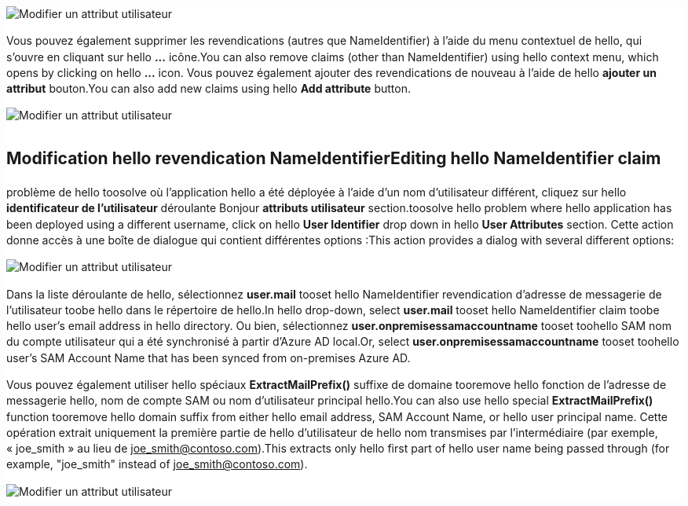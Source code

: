 ![Modifier un attribut utilisateur][2]

<span data-ttu-id="02970-124">Vous pouvez également supprimer les revendications (autres que NameIdentifier) à l’aide du menu contextuel de hello, qui s’ouvre en cliquant sur hello **...**  icône.</span><span class="sxs-lookup"><span data-stu-id="02970-124">You can also remove claims (other than NameIdentifier) using hello context menu, which opens by clicking on hello **...** icon.</span></span>  <span data-ttu-id="02970-125">Vous pouvez également ajouter des revendications de nouveau à l’aide de hello **ajouter un attribut** bouton.</span><span class="sxs-lookup"><span data-stu-id="02970-125">You can also add new claims using hello **Add attribute** button.</span></span>

![Modifier un attribut utilisateur][3]

## <a name="editing-hello-nameidentifier-claim"></a><span data-ttu-id="02970-127">Modification hello revendication NameIdentifier</span><span class="sxs-lookup"><span data-stu-id="02970-127">Editing hello NameIdentifier claim</span></span>
<span data-ttu-id="02970-128">problème de hello toosolve où l’application hello a été déployée à l’aide d’un nom d’utilisateur différent, cliquez sur hello **identificateur de l’utilisateur** déroulante Bonjour **attributs utilisateur** section.</span><span class="sxs-lookup"><span data-stu-id="02970-128">toosolve hello problem where hello application has been deployed using a different username, click on hello **User Identifier** drop down in hello **User Attributes** section.</span></span> <span data-ttu-id="02970-129">Cette action donne accès à une boîte de dialogue qui contient différentes options :</span><span class="sxs-lookup"><span data-stu-id="02970-129">This action provides a dialog with several different options:</span></span>

![Modifier un attribut utilisateur][4]

<span data-ttu-id="02970-131">Dans la liste déroulante de hello, sélectionnez **user.mail** tooset hello NameIdentifier revendication d’adresse de messagerie de l’utilisateur toobe hello dans le répertoire de hello.</span><span class="sxs-lookup"><span data-stu-id="02970-131">In hello drop-down, select **user.mail** tooset hello NameIdentifier claim toobe hello user’s email address in hello directory.</span></span> <span data-ttu-id="02970-132">Ou bien, sélectionnez **user.onpremisessamaccountname** tooset toohello SAM nom du compte utilisateur qui a été synchronisé à partir d’Azure AD local.</span><span class="sxs-lookup"><span data-stu-id="02970-132">Or, select **user.onpremisessamaccountname** tooset toohello user’s SAM Account Name that has been synced from on-premises Azure AD.</span></span>

<span data-ttu-id="02970-133">Vous pouvez également utiliser hello spéciaux **ExtractMailPrefix()** suffixe de domaine tooremove hello fonction de l’adresse de messagerie hello, nom de compte SAM ou nom d’utilisateur principal hello.</span><span class="sxs-lookup"><span data-stu-id="02970-133">You can also use hello special **ExtractMailPrefix()** function tooremove hello domain suffix from either hello email address, SAM Account Name, or hello user principal name.</span></span> <span data-ttu-id="02970-134">Cette opération extrait uniquement la première partie de hello d’utilisateur de hello nom transmises par l’intermédiaire (par exemple, « joe_smith » au lieu de joe_smith@contoso.com).</span><span class="sxs-lookup"><span data-stu-id="02970-134">This extracts only hello first part of hello user name being passed through (for example, "joe_smith" instead of joe_smith@contoso.com).</span></span>

![Modifier un attribut utilisateur][5]


[1]: ./media/active-directory-saml-claims-customization/user-attribute-section.png
[2]: ./media/active-directory-saml-claims-customization/edit-claim-name-value.png
[3]: ./media/active-directory-saml-claims-customization/delete-claim.png
[4]: ./media/active-directory-saml-claims-customization/user-identifier.png
[5]: ./media/active-directory-saml-claims-customization/extractemailprefix-function.png
[6]: ./media/active-directory-saml-claims-customization/join-function.png
[7]: ./media/active-directory-saml-claims-customization/add-attribute.png